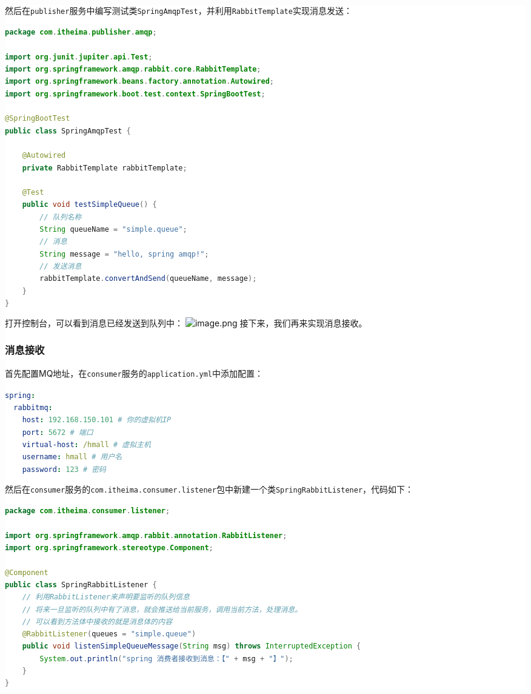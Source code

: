 然后在`publisher`服务中编写测试类`SpringAmqpTest`，并利用`RabbitTemplate`实现消息发送：

```java
package com.itheima.publisher.amqp;

import org.junit.jupiter.api.Test;
import org.springframework.amqp.rabbit.core.RabbitTemplate;
import org.springframework.beans.factory.annotation.Autowired;
import org.springframework.boot.test.context.SpringBootTest;

@SpringBootTest
public class SpringAmqpTest {

    @Autowired
    private RabbitTemplate rabbitTemplate;

    @Test
    public void testSimpleQueue() {
        // 队列名称
        String queueName = "simple.queue";
        // 消息
        String message = "hello, spring amqp!";
        // 发送消息
        rabbitTemplate.convertAndSend(queueName, message);
    }
}
```

打开控制台，可以看到消息已经发送到队列中：
![image.png](https://jackchen-note.oss-cn-beijing.aliyuncs.com/Java/RabbitMQ/1687173164620-51a78ccb-b2a1-474b-8147-076f4b8cee12.png)
接下来，我们再来实现消息接收。

### 消息接收

首先配置MQ地址，在`consumer`服务的`application.yml`中添加配置：

```yaml
spring:
  rabbitmq:
    host: 192.168.150.101 # 你的虚拟机IP
    port: 5672 # 端口
    virtual-host: /hmall # 虚拟主机
    username: hmall # 用户名
    password: 123 # 密码
```

然后在`consumer`服务的`com.itheima.consumer.listener`包中新建一个类`SpringRabbitListener`，代码如下：

```java
package com.itheima.consumer.listener;

import org.springframework.amqp.rabbit.annotation.RabbitListener;
import org.springframework.stereotype.Component;

@Component
public class SpringRabbitListener {
	// 利用RabbitListener来声明要监听的队列信息
    // 将来一旦监听的队列中有了消息，就会推送给当前服务，调用当前方法，处理消息。
    // 可以看到方法体中接收的就是消息体的内容
    @RabbitListener(queues = "simple.queue")
    public void listenSimpleQueueMessage(String msg) throws InterruptedException {
        System.out.println("spring 消费者接收到消息：【" + msg + "】");
    }
}
```
